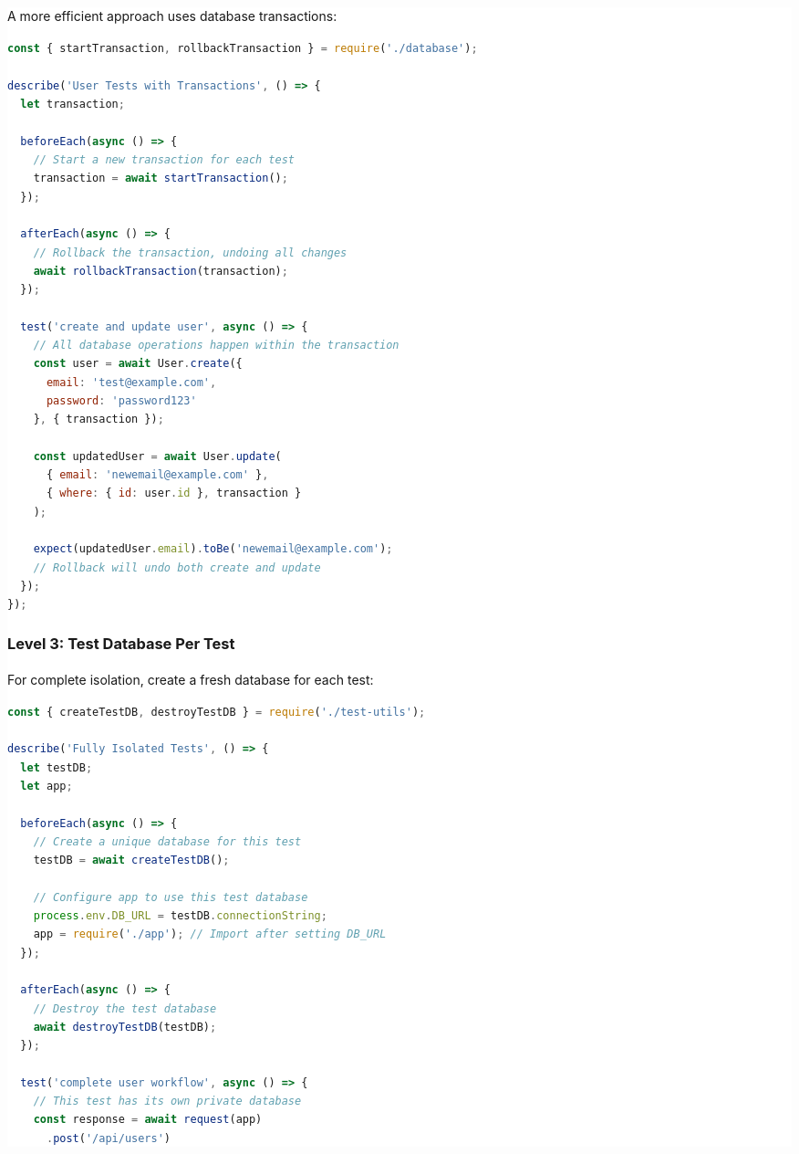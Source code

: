 A more efficient approach uses database transactions:

```javascript
const { startTransaction, rollbackTransaction } = require('./database');

describe('User Tests with Transactions', () => {
  let transaction;
  
  beforeEach(async () => {
    // Start a new transaction for each test
    transaction = await startTransaction();
  });
  
  afterEach(async () => {
    // Rollback the transaction, undoing all changes
    await rollbackTransaction(transaction);
  });
  
  test('create and update user', async () => {
    // All database operations happen within the transaction
    const user = await User.create({
      email: 'test@example.com',
      password: 'password123'
    }, { transaction });
  
    const updatedUser = await User.update(
      { email: 'newemail@example.com' },
      { where: { id: user.id }, transaction }
    );
  
    expect(updatedUser.email).toBe('newemail@example.com');
    // Rollback will undo both create and update
  });
});
```

### Level 3: Test Database Per Test

For complete isolation, create a fresh database for each test:

```javascript
const { createTestDB, destroyTestDB } = require('./test-utils');

describe('Fully Isolated Tests', () => {
  let testDB;
  let app;
  
  beforeEach(async () => {
    // Create a unique database for this test
    testDB = await createTestDB();
  
    // Configure app to use this test database
    process.env.DB_URL = testDB.connectionString;
    app = require('./app'); // Import after setting DB_URL
  });
  
  afterEach(async () => {
    // Destroy the test database
    await destroyTestDB(testDB);
  });
  
  test('complete user workflow', async () => {
    // This test has its own private database
    const response = await request(app)
      .post('/api/users')
```